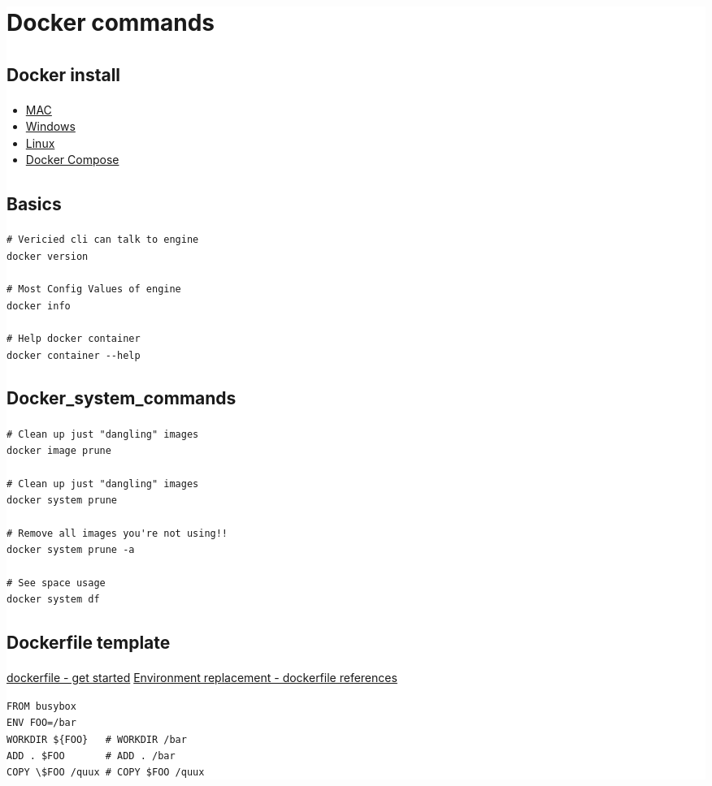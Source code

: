 # Docker commands
## Docker install
* [MAC](https://docs.docker.com/desktop/mac/install/)
* [Windows](https://docs.docker.com/desktop/windows/install/)
* [Linux](https://docs.docker.com/engine/install/ubuntu/)
* [Docker Compose](https://docs.docker.com/compose/install/)


## Basics
```
# Vericied cli can talk to engine
docker version

# Most Config Values of engine
docker info

# Help docker container
docker container --help

```

## Docker_system_commands
```
# Clean up just "dangling" images
docker image prune

# Clean up just "dangling" images
docker system prune

# Remove all images you're not using!!
docker system prune -a

# See space usage
docker system df

```

## Dockerfile template
[dockerfile - get started](https://docs.docker.com/get-started/)
[Environment replacement - dockerfile references](https://docs.docker.com/engine/reference/builder/#environment-replacement)
```
FROM busybox
ENV FOO=/bar
WORKDIR ${FOO}   # WORKDIR /bar
ADD . $FOO       # ADD . /bar
COPY \$FOO /quux # COPY $FOO /quux

```
